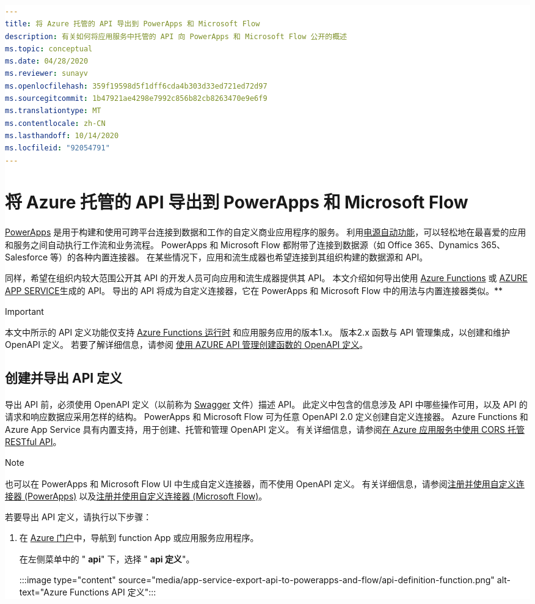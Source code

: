 ```yaml
---
title: 将 Azure 托管的 API 导出到 PowerApps 和 Microsoft Flow
description: 有关如何将应用服务中托管的 API 向 PowerApps 和 Microsoft Flow 公开的概述
ms.topic: conceptual
ms.date: 04/28/2020
ms.reviewer: sunayv
ms.openlocfilehash: 359f19598d5f1dff6cda4b303d33ed721ed72d97
ms.sourcegitcommit: 1b47921ae4298e7992c856b82cb8263470e9e6f9
ms.translationtype: MT
ms.contentlocale: zh-CN
ms.lasthandoff: 10/14/2020
ms.locfileid: "92054791"
---
```

# <a name="exporting-an-azure-hosted-api-to-powerapps-and-microsoft-flow"></a>将 Azure 托管的 API 导出到 PowerApps 和 Microsoft Flow

[PowerApps](https://powerapps.microsoft.com/guided-learning/learning-introducing-powerapps/) 是用于构建和使用可跨平台连接到数据和工作的自定义商业应用程序的服务。 利用[电源自动功能](/learn/modules/get-started-with-flow/index)，可以轻松地在最喜爱的应用和服务之间自动执行工作流和业务流程。 PowerApps 和 Microsoft Flow 都附带了连接到数据源（如 Office 365、Dynamics 365、Salesforce 等）的各种内置连接器。 在某些情况下，应用和流生成器也希望连接到其组织构建的数据源和 API。

同样，希望在组织内较大范围公开其 API 的开发人员可向应用和流生成器提供其 API。 本文介绍如何导出使用 [Azure Functions](../azure-functions/functions-overview.md) 或 [AZURE APP SERVICE](../app-service/overview.md)生成的 API。 导出的 API 将成为自定义连接器，它在 PowerApps 和 Microsoft Flow 中的用法与内置连接器类似。**

> [!IMPORTANT]
> 本文中所示的 API 定义功能仅支持 [Azure Functions 运行时](functions-versions.md#creating-1x-apps) 和应用服务应用的版本1.x。 版本2.x 函数与 API 管理集成，以创建和维护 OpenAPI 定义。 若要了解详细信息，请参阅 [使用 AZURE API 管理创建函数的 OpenAPI 定义](functions-openapi-definition.md)。 

## <a name="create-and-export-an-api-definition"></a>创建并导出 API 定义
导出 API 前，必须使用 OpenAPI 定义（以前称为 [Swagger](https://swagger.io/) 文件）描述 API。 此定义中包含的信息涉及 API 中哪些操作可用，以及 API 的请求和响应数据应采用怎样的结构。 PowerApps 和 Microsoft Flow 可为任意 OpenAPI 2.0 定义创建自定义连接器。 Azure Functions 和 Azure App Service 具有内置支持，用于创建、托管和管理 OpenAPI 定义。 有关详细信息，请参阅[在 Azure 应用服务中使用 CORS 托管 RESTful API](../app-service/app-service-web-tutorial-rest-api.md)。

> [!NOTE]
> 也可以在 PowerApps 和 Microsoft Flow UI 中生成自定义连接器，而不使用 OpenAPI 定义。 有关详细信息，请参阅[注册并使用自定义连接器 (PowerApps)](https://powerapps.microsoft.com/tutorials/register-custom-api/) 以及[注册并使用自定义连接器 (Microsoft Flow)](/power-automate/developer/register-custom-api)。

若要导出 API 定义，请执行以下步骤：

1. 在 [Azure 门户](https://portal.azure.com)中，导航到 function App 或应用服务应用程序。

    在左侧菜单中的 " **api**" 下，选择 " **api 定义**"。

    :::image type="content" source="media/app-service-export-api-to-powerapps-and-flow/api-definition-function.png" alt-text="Azure Functions API 定义":::
